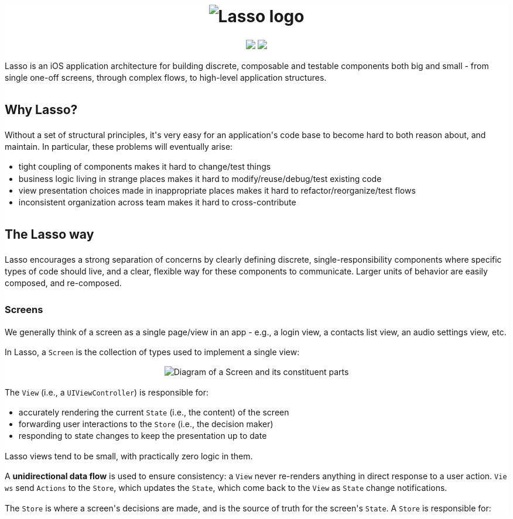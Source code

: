 <h1 align="center"><img src="docs/images/Lasso_Logo.svg" width="75%" alt="Lasso logo" /></h1>
<p align="center">
    <img src="https://img.shields.io/badge/Swift-4.2%20--%205.2-b63bdb.svg?style=flat" />
    <img src="https://img.shields.io/badge/iOS-10.3%20--%2013.x-208eff.svg?style=flat" />
</p>

Lasso is an iOS application architecture for building discrete, composable and testable components both big and small - from single one-off screens, through complex flows, to high-level application structures.



## Why Lasso?

Without a set of structural principles, it's very easy for an application's code base to become hard to both reason about, and maintain.  In particular, these problems will eventually arise:

- tight coupling of components makes it hard to change/test things
- business logic living in strange places makes it hard to modify/reuse/debug/test existing code
- view presentation choices made in inappropriate places makes it hard to refactor/reorganize/test flows
- inconsistent organization across team makes it hard to cross-contribute



## The Lasso way

Lasso encourages a strong separation of concerns by clearly defining discrete, single-responsibility components where specific types of code should live, and a clear, flexible way for these components to communicate.  Larger units of behavior are easily composed, and re-composed.

### Screens

We generally think of a screen as a single page/view in an app - e.g., a login view, a contacts list view, an audio settings view, etc.

In Lasso, a `Screen` is the collection of types used to implement a single view:

<p align="center"><img src="docs/images/screen.svg" width="75%" alt="Diagram of a Screen and its constituent parts" /></p>

The `View` (i.e., a `UIViewController`) is responsible for:

- accurately rendering the current `State` (i.e., the content) of the screen
- forwarding user interactions to the `Store` (i.e., the decision maker)
- responding to state changes to keep the presentation up to date

Lasso views tend to be small, with practically zero logic in them.

A **unidirectional data flow** is used to ensure consistency: a `View` never re-renders anything in direct response to a user action.  `Views` send `Actions` to the `Store`, which updates the `State`, which come back to the `View` as `State` change notifications.

The `Store` is where a screen's decisions are made, and is the source of truth for the screen's `State`.  A `Store` is responsible for:
